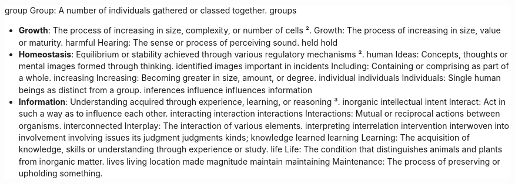 group
Group: A number of individuals gathered or classed together.
groups
- **Growth**: The process of increasing in size, complexity, or number of cells ².
Growth: The process of increasing in size, value or maturity. 
harmful
Hearing: The sense or process of perceiving sound.
held
hold
- **Homeostasis**: Equilibrium or stability achieved through various regulatory mechanisms ².
human
Ideas: Concepts, thoughts or mental images formed through thinking.
identified
images
important
in
incidents
Including: Containing or comprising as part of a whole.
increasing
Increasing: Becoming greater in size, amount, or degree. 
individual
individuals
Individuals: Single human beings as distinct from a group.
inferences
influence
influences
information
- **Information**: Understanding acquired through experience, learning, or reasoning ³.
inorganic
intellectual
intent
Interact: Act in such a way as to influence each other.
interacting
interaction
interactions
Interactions: Mutual or reciprocal actions between organisms. 
interconnected
Interplay: The interaction of various elements.
interpreting
interrelation
intervention
interwoven
into
involvement
involving
issues
its
judgment
judgments
kinds;
knowledge
learned
learning
Learning: The acquisition of knowledge, skills or understanding through experience or study.
life
Life: The condition that distinguishes animals and plants from inorganic matter.
lives
living
location
made
magnitude
maintain
maintaining
Maintenance: The process of preserving or upholding something.